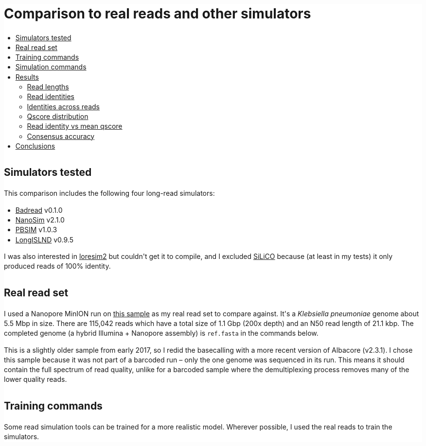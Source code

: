 # Comparison to real reads and other simulators

* [Simulators tested](#simulators-tested)
* [Real read set](#real-read-set)
* [Training commands](#training-commands)
* [Simulation commands](#simulation-commands)
* [Results](#results)
    * [Read lengths](#read-lengths)
    * [Read identities](#read-identities)
    * [Identities across reads](#identities-across-reads)
    * [Qscore distribution](#qscore-distribution)
    * [Read identity vs mean qscore](#read-identity-vs-mean-qscore)
    * [Consensus accuracy](#consensus-accuracy)
* [Conclusions](#conclusions)




## Simulators tested

This comparison includes the following four long-read simulators:
* [Badread](https://github.com/rrwick/Badread) v0.1.0
* [NanoSim](https://github.com/bcgsc/nanosim) v2.1.0
* [PBSIM](https://github.com/pfaucon/PBSIM-PacBio-Simulator) v1.0.3
* [LongISLND](https://github.com/bioinform/longislnd) v0.9.5

I was also interested in [loresim2](https://github.com/gt1/loresim2) but couldn't get it to compile, and I excluded [SiLiCO](https://github.com/ethanagbaker/SiLiCO) because (at least in my tests) it only produced reads of 100% identity.




## Real read set

I used a Nanopore MinION run on [this sample](https://www.ncbi.nlm.nih.gov/biosample/SAMEA3356997) as my real read set to compare against. It's a _Klebsiella pneumoniae_ genome about 5.5 Mbp in size. There are 115,042 reads which have a total size of 1.1 Gbp (200x depth) and an N50 read length of 21.1 kbp. The completed genome (a hybrid Illumina + Nanopore assembly) is `ref.fasta` in the commands below.

This is a slightly older sample from early 2017, so I redid the basecalling with a more recent version of Albacore (v2.3.1). I chose this sample because it was not part of a barcoded run – only the one genome was sequenced in its run. This means it should contain the full spectrum of read quality, unlike for a barcoded sample where the demultiplexing process removes many of the lower quality reads.




## Training commands

Some read simulation tools can be trained for a more realistic model. Wherever possible, I used the real reads to train the simulators.
